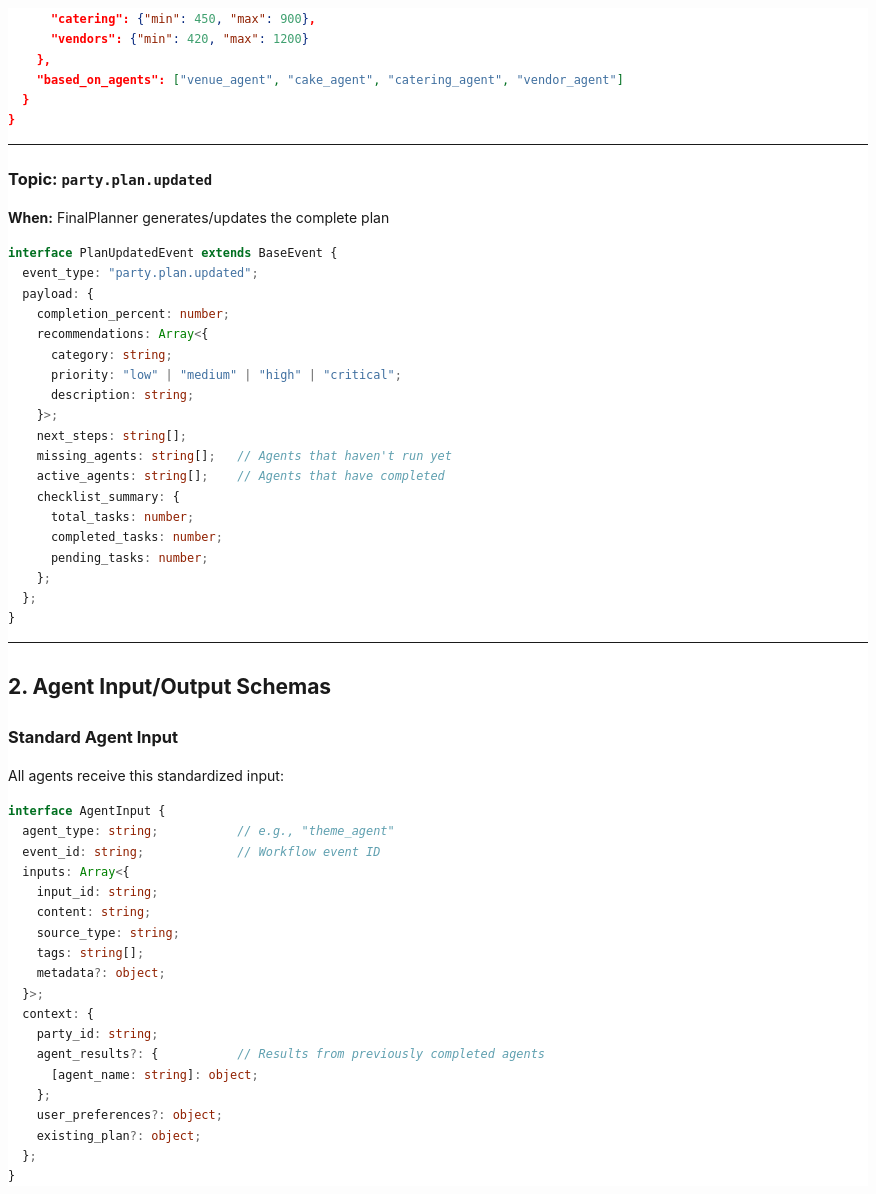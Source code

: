 ```json
      "catering": {"min": 450, "max": 900},
      "vendors": {"min": 420, "max": 1200}
    },
    "based_on_agents": ["venue_agent", "cake_agent", "catering_agent", "vendor_agent"]
  }
}
```

---

### **Topic: `party.plan.updated`**

**When:** FinalPlanner generates/updates the complete plan

```typescript
interface PlanUpdatedEvent extends BaseEvent {
  event_type: "party.plan.updated";
  payload: {
    completion_percent: number;
    recommendations: Array<{
      category: string;
      priority: "low" | "medium" | "high" | "critical";
      description: string;
    }>;
    next_steps: string[];
    missing_agents: string[];   // Agents that haven't run yet
    active_agents: string[];    // Agents that have completed
    checklist_summary: {
      total_tasks: number;
      completed_tasks: number;
      pending_tasks: number;
    };
  };
}
```

---

## 2. Agent Input/Output Schemas

### **Standard Agent Input**

All agents receive this standardized input:

```typescript
interface AgentInput {
  agent_type: string;           // e.g., "theme_agent"
  event_id: string;             // Workflow event ID
  inputs: Array<{
    input_id: string;
    content: string;
    source_type: string;
    tags: string[];
    metadata?: object;
  }>;
  context: {
    party_id: string;
    agent_results?: {           // Results from previously completed agents
      [agent_name: string]: object;
    };
    user_preferences?: object;
    existing_plan?: object;
  };
}
```